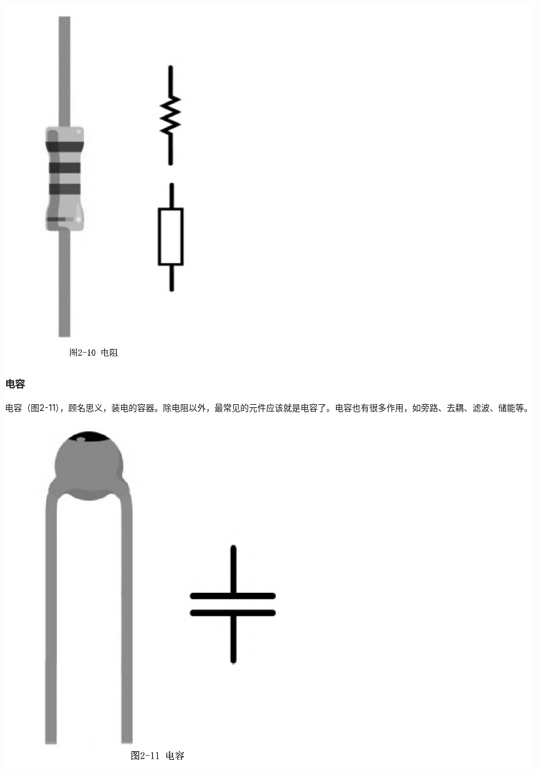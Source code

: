 ![](./image/2022-12-21-08-23-58.png)

### 电容

电容（图2-11），顾名思义，装电的容器。除电阻以外，最常见的元件应该就是电容了。电容也有很多作用，如旁路、去耦、滤波、储能等。

![](./image/2022-12-21-08-24-39.png)